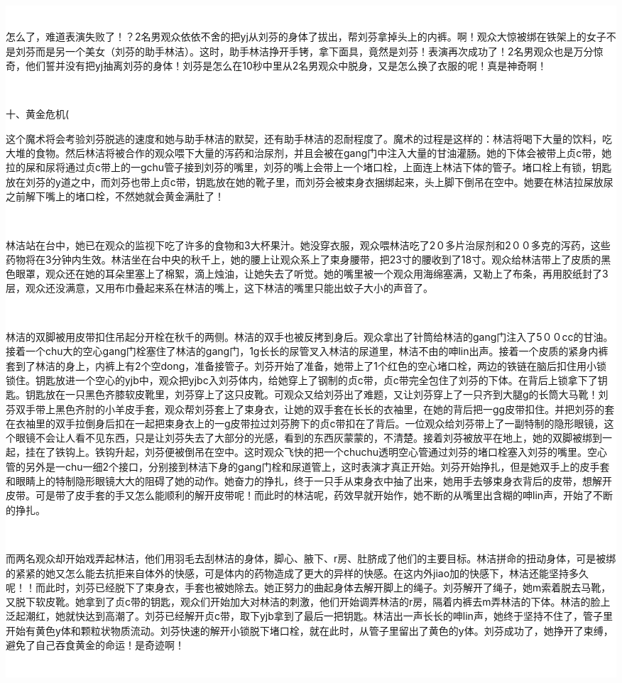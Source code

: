   

怎么了，难道表演失败了！？2名男观众依依不舍的把yj从刘芬的身体了拔出，帮刘芬拿掉头上的内裤。啊！观众大惊被绑在铁架上的女子不是刘芬而是另一个美女（刘芬的助手林洁）。这时，助手林洁挣开手铐，拿下面具，竟然是刘芬！表演再次成功了！2名男观众也是万分惊奇，他们誓并没有把yj抽离刘芬的身体！刘芬是怎么在10秒中里从2名男观众中脱身，又是怎么换了衣服的呢！真是神奇啊！ 

  

十、黄金危机( 

这个魔术将会考验刘芬脱逃的速度和她与助手林洁的默契，还有助手林洁的忍耐程度了。魔术的过程是这样的：林洁将喝下大量的饮料，吃大堆的食物。然后林洁将被合作的观众喂下大量的泻药和治尿剂，并且会被在gang门中注入大量的甘油灌肠。她的下体会被带上贞c带，她拉的屎和尿将通过贞c带上的一gchu管子接到刘芬的嘴里，刘芬的嘴上会带上一个堵口栓，上面连上林洁下体的管子。堵口栓上有锁，钥匙放在刘芬的y道之中，而刘芬也带上贞c带，钥匙放在她的靴子里，而刘芬会被束身衣捆绑起来，头上脚下倒吊在空中。她要在林洁拉屎放尿之前解下嘴上的堵口栓，不然她就会黄金满肚了！ 

  

林洁站在台中，她已在观众的监视下吃了许多的食物和3大杯果汁。她没穿衣服，观众喂林洁吃了2０多片治尿剂和2００多克的泻药，这些药物将在3分钟内生效。林洁坐在台中央的秋千上，她的腰上让观众系上了束身腰带，把23寸的腰收到了18寸。观众给林洁带上了皮质的黑色眼罩，观众还在她的耳朵里塞上了棉絮，滴上烛油，让她失去了听觉。她的嘴里被一个观众用海绵塞满，又勒上了布条，再用胶纸封了3层，观众还没满意，又用布巾叠起来系在林洁的嘴上，这下林洁的嘴里只能出蚊子大小的声音了。 

  

林洁的双脚被用皮带扣住吊起分开栓在秋千的两侧。林洁的双手也被反拷到身后。观众拿出了针筒给林洁的gang门注入了5００cc的甘油。接着一个chu大的空心gang门栓塞住了林洁的gang门，1g长长的尿管叉入林洁的尿道里，林洁不由的呻lin出声。接着一个皮质的紧身内裤套到了林洁的身上，内裤上有2个空dong，准备接管子。刘芬开始了准备，她带上了1个红色的空心堵口栓，两边的铁链在脑后扣住用小锁锁住。钥匙放进一个空心的yjb中，观众把yjbc入刘芬体内，给她穿上了钢制的贞c带，贞c带完全包住了刘芬的下体。在背后上锁拿下了钥匙。钥匙放在一只黑色齐膝软皮靴里，刘芬穿上了这只皮靴。可观众又给刘芬出了难题，又让刘芬穿上了一只齐到大腿g的长筒大马靴！刘芬双手带上黑色齐肘的小羊皮手套，观众帮刘芬套上了束身衣，让她的双手套在长长的衣袖里，在她的背后把一gg皮带扣住。并把刘芬的套在衣袖里的双手拉倒身后扣在一起把束身衣上的一g皮带拉过刘芬胯下的贞c带扣在了背后。一位观众给刘芬带上了一副特制的隐形眼镜，这个眼镜不会让人看不见东西，只是让刘芬失去了大部分的光感，看到的东西灰蒙蒙的，不清楚。接着刘芬被放平在地上，她的双脚被绑到一起，挂在了铁钩上。铁钩升起，刘芬便被倒吊在空中。这时观众飞快的把一个chuchu透明空心管通过刘芬的堵口栓塞入刘芬的嘴里。空心管的另外是一chu一细2个接口，分别接到林洁下身的gang门栓和尿道管上，这时表演才真正开始。刘芬开始挣扎，但是她双手上的皮手套和眼睛上的特制隐形眼镜大大的阻碍了她的动作。她奋力的挣扎，终于一只手从束身衣中抽了出来，她用手去够束身衣背后的皮带，想解开皮带。可是带了皮手套的手又怎么能顺利的解开皮带呢！而此时的林洁呢，药效早就开始作，她不断的从嘴里出含糊的呻lin声，开始了不断的挣扎。 

  

而两名观众却开始戏弄起林洁，他们用羽毛去刮林洁的身体，脚心、腋下、r房、肚脐成了他们的主要目标。林洁拼命的扭动身体，可是被绑的紧紧的她又怎么能去抗拒来自体外的快感，可是体内的药物造成了更大的异样的快感。在这内外jiao加的快感下，林洁还能坚持多久呢！！而此时，刘芬已经脱下了束身衣，手套也被她除去。她正努力的曲起身体去解开脚上的绳子。刘芬解开了绳子，她m索着脱去马靴，又脱下软皮靴。她拿到了贞c带的钥匙，观众们开始加大对林洁的刺激，他们开始调弄林洁的r房，隔着内裤去m弄林洁的下体。林洁的脸上泛起潮红，她就快达到高潮了。刘芬已经解开贞c带，取下yjb拿到了最后一把钥匙。林洁出一声长长的呻lin声，她终于坚持不住了，管子里开始有黄色y体和颗粒状物质流动。刘芬快速的解开小锁脱下堵口栓，就在此时，从管子里留出了黄色的y体。刘芬成功了，她挣开了束缚，避免了自己吞食黄金的命运！是奇迹啊！ 

 